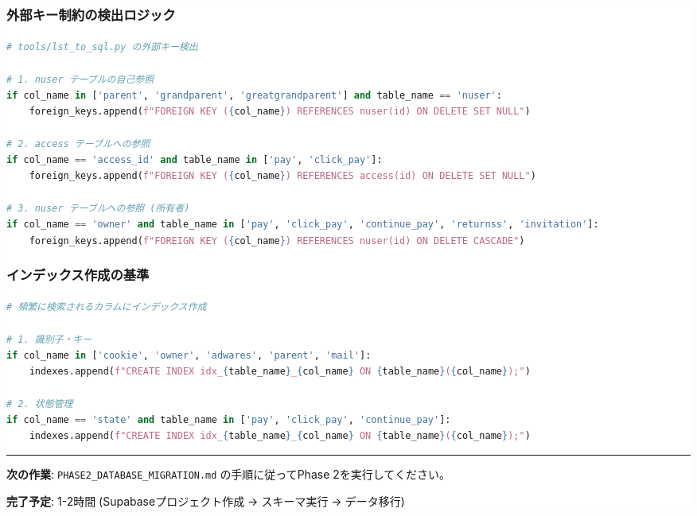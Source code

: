 ### 外部キー制約の検出ロジック

```python
# tools/lst_to_sql.py の外部キー検出

# 1. nuser テーブルの自己参照
if col_name in ['parent', 'grandparent', 'greatgrandparent'] and table_name == 'nuser':
    foreign_keys.append(f"FOREIGN KEY ({col_name}) REFERENCES nuser(id) ON DELETE SET NULL")

# 2. access テーブルへの参照
if col_name == 'access_id' and table_name in ['pay', 'click_pay']:
    foreign_keys.append(f"FOREIGN KEY ({col_name}) REFERENCES access(id) ON DELETE SET NULL")

# 3. nuser テーブルへの参照 (所有者)
if col_name == 'owner' and table_name in ['pay', 'click_pay', 'continue_pay', 'returnss', 'invitation']:
    foreign_keys.append(f"FOREIGN KEY ({col_name}) REFERENCES nuser(id) ON DELETE CASCADE")
```

### インデックス作成の基準

```python
# 頻繁に検索されるカラムにインデックス作成

# 1. 識別子・キー
if col_name in ['cookie', 'owner', 'adwares', 'parent', 'mail']:
    indexes.append(f"CREATE INDEX idx_{table_name}_{col_name} ON {table_name}({col_name});")

# 2. 状態管理
if col_name == 'state' and table_name in ['pay', 'click_pay', 'continue_pay']:
    indexes.append(f"CREATE INDEX idx_{table_name}_{col_name} ON {table_name}({col_name});")
```

---

**次の作業**: `PHASE2_DATABASE_MIGRATION.md` の手順に従ってPhase 2を実行してください。

**完了予定**: 1-2時間 (Supabaseプロジェクト作成 → スキーマ実行 → データ移行)
